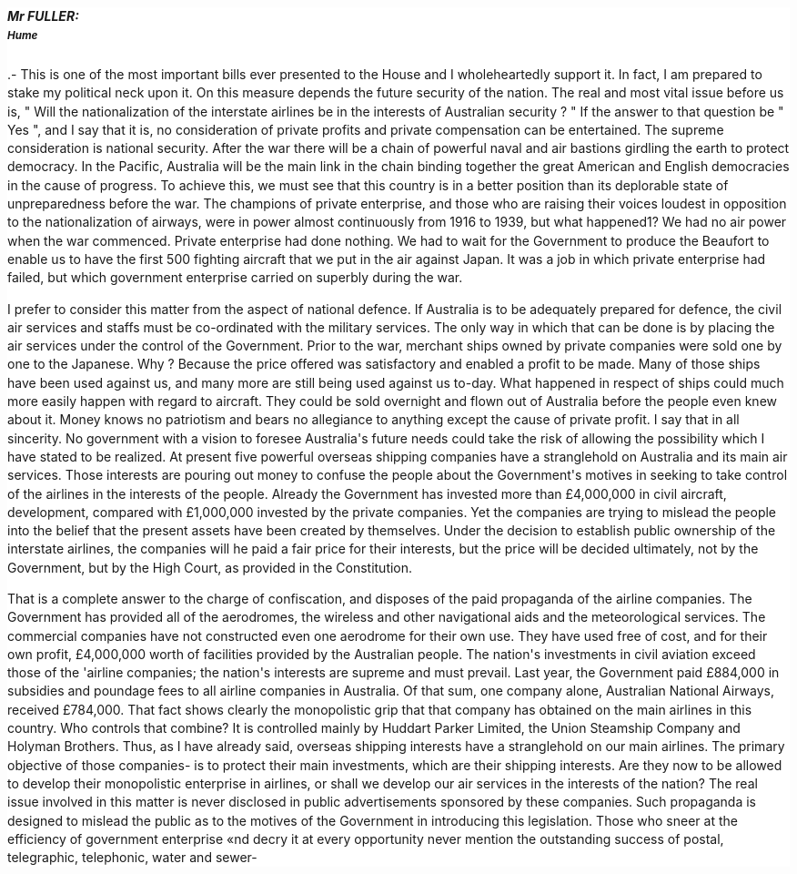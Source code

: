 ##### Mr FULLER:<br><small class="text-muted">Hume</small>

.- This is one of the most important bills ever presented to the House and I wholeheartedly support it. In fact, I am prepared to stake my political neck upon it. On this measure depends the future security of the nation. The real and most vital issue before us is, " Will the nationalization of the interstate airlines be in the interests of Australian security ? " If the answer to that question be " Yes ", and I say that it is, no consideration of private profits and private compensation can be entertained. The supreme consideration is national security. After the war there will be a chain of powerful naval and air bastions girdling the earth to protect democracy. In the Pacific, Australia will be the main link in the chain binding together the great American and English democracies in the cause of progress. To achieve this, we must see that this country is in a better position than its deplorable state of unpreparedness before the war. The champions of private enterprise, and those who are raising their voices loudest in opposition to the nationalization of airways, were in power almost continuously from 1916 to 1939, but what happened1? We had no air power when the war commenced. Private enterprise had done nothing. We had to wait for the Government to produce the Beaufort to enable us to have the first 500 fighting aircraft that we put in the air against Japan. It was a job in which private enterprise had failed, but which government enterprise carried on superbly during the war. 

I prefer to consider this matter from the aspect of national defence. If Australia is to be adequately prepared for defence, the civil air services and staffs must be co-ordinated with the military services. The only way in which that can be done is by placing the air services under the control of the Government. Prior to the war, merchant ships owned by private companies were sold one by one to the Japanese. Why ? Because the price offered was satisfactory and enabled a profit to be made. Many of those ships have been used against us, and many more are still being used against us to-day. What happened in respect of ships could much more easily happen with regard to aircraft. They could be sold overnight and flown out of Australia before the people even knew about it. Money knows no patriotism and bears no allegiance to anything except the cause of private profit. I say that in all sincerity. No government with a vision to foresee Australia's future needs could take the risk of allowing the possibility which I have stated to be realized. At present five powerful overseas shipping companies have a stranglehold on Australia and its main air services. Those interests are pouring out money to confuse the people about the Government's motives in seeking to take control of the airlines in the interests of the people. Already the Government has invested more than £4,000,000 in civil aircraft, development, compared with £1,000,000 invested by the private companies. Yet the companies are trying to mislead the people into the belief that the present assets have been created by themselves. Under the decision to establish public ownership of the interstate airlines, the companies will he paid a fair price for their interests, but the price will be decided ultimately, not by the Government, but by the High Court, as provided in the Constitution. 

That is a complete answer to the charge of confiscation, and disposes of the paid propaganda of the airline companies. The Government has provided all of the aerodromes, the wireless and other navigational aids and the meteorological services. The commercial companies have not constructed even one aerodrome for their own use. They have used free of cost, and for their own profit, £4,000,000 worth of facilities provided by the Australian people. The nation's investments in civil aviation exceed those of the 'airline companies; the nation's interests are supreme and must prevail. Last year, the Government paid £884,000 in subsidies and poundage fees to all airline companies in Australia. Of that sum, one company alone, Australian National Airways, received £784,000. That fact shows clearly the monopolistic grip that that company has obtained on the main airlines in this country. Who controls that combine? It is controlled mainly by Huddart Parker Limited, the Union Steamship Company and Holyman Brothers. Thus, as I have already said, overseas shipping interests have a stranglehold on our main airlines. The primary objective of those companies- is to protect their main investments, which are their shipping interests. Are they now to be allowed to develop their monopolistic enterprise in airlines, or shall we develop our air services in the interests of the nation? The real issue involved in this matter is never disclosed in public advertisements sponsored by these companies. Such propaganda is designed to mislead the public as to the motives of the Government in introducing this legislation. Those who sneer at the efficiency of government enterprise «nd decry it at every opportunity never mention the outstanding success of postal, telegraphic, telephonic, water and sewer- 
